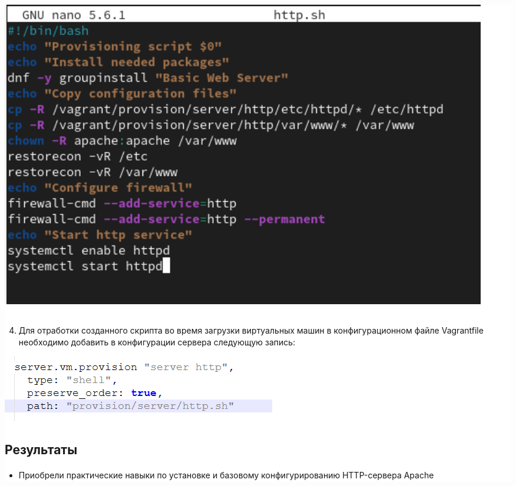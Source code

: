 ![Открываем и редактируем](image/45.png)

##

4. Для отработки созданного скрипта во время загрузки виртуальных машин в конфигурационном файле Vagrantfile необходимо добавить в конфигурации сервера следующую запись:

![Редактируем Vagrantfile](image/46.png)

## Результаты

- Приобрели практические навыки по установке и базовому конфигурированию HTTP-сервера Apache

